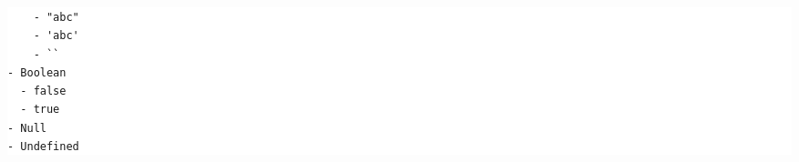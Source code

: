         - "abc"
        - 'abc'
        - ``
    - Boolean
      - false
      - true
    - Null
    - Undefined